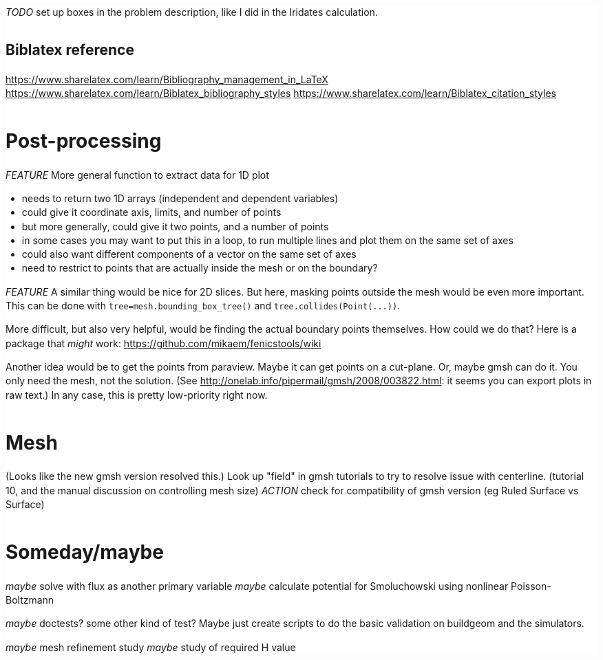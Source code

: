 _TODO_ set up boxes in the problem description, like I did in the Iridates calculation.

## Biblatex reference
https://www.sharelatex.com/learn/Bibliography_management_in_LaTeX
https://www.sharelatex.com/learn/Biblatex_bibliography_styles
https://www.sharelatex.com/learn/Biblatex_citation_styles

# Post-processing

_FEATURE_ More general function to extract data for 1D plot
- needs to return two 1D arrays (independent and dependent variables)
- could give it coordinate axis, limits, and number of points
- but more generally, could give it two points, and a number of points
- in some cases you may want to put this in a loop, to run multiple lines and plot them on the same set of axes
- could also want different components of a vector on the same set of axes
- need to restrict to points that are actually inside the mesh or on the boundary?

_FEATURE_
A similar thing would be nice for 2D slices.
But here, masking points outside the mesh would be even more important.
This can be done with `tree=mesh.bounding_box_tree()` and `tree.collides(Point(...))`.

More difficult, but also very helpful, would be finding the actual boundary points themselves.
How could we do that?
Here is a package that *might* work:
https://github.com/mikaem/fenicstools/wiki

Another idea would be to get the points from paraview.
Maybe it can get points on a cut-plane.
Or, maybe gmsh can do it. You only need the mesh, not the solution.
(See http://onelab.info/pipermail/gmsh/2008/003822.html:
it seems you can export plots in raw text.)
In any case, this is pretty low-priority right now.

# Mesh
(Looks like the new gmsh version resolved this.) Look up "field" in gmsh tutorials to try to resolve issue with centerline. (tutorial 10, and the manual discussion on controlling mesh size)
_ACTION_ check for compatibility of gmsh version (eg Ruled Surface vs Surface)

# Someday/maybe

_maybe_ solve with flux as another primary variable
_maybe_ calculate potential for Smoluchowski using nonlinear Poisson-Boltzmann

_maybe_ doctests? some other kind of test?
Maybe just create scripts to do the basic validation on buildgeom and the simulators.

_maybe_ mesh refinement study
_maybe_ study of required H value
